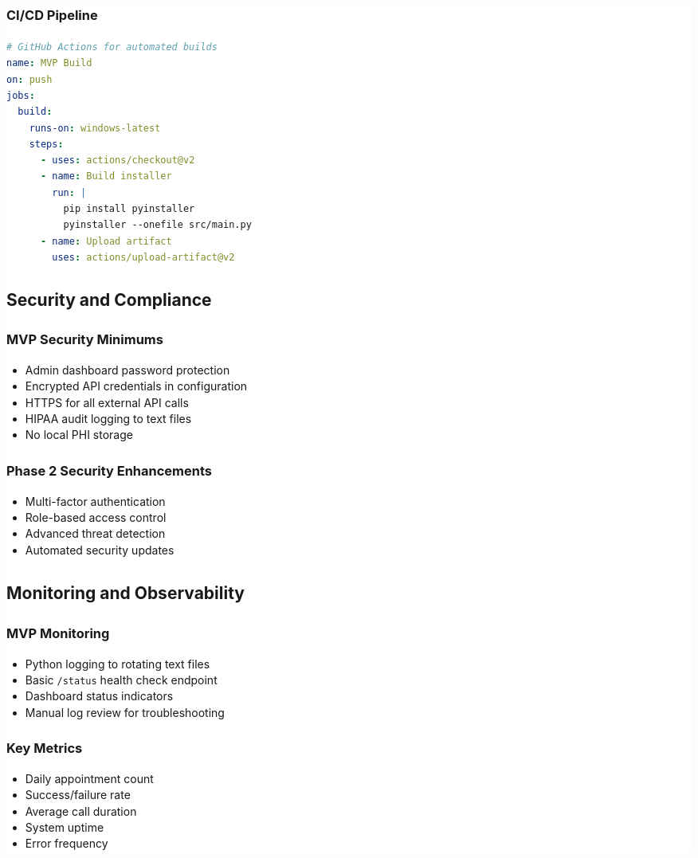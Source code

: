 ### **CI/CD Pipeline**

```yaml
# GitHub Actions for automated builds
name: MVP Build
on: push
jobs:
  build:
    runs-on: windows-latest
    steps:
      - uses: actions/checkout@v2
      - name: Build installer
        run: |
          pip install pyinstaller
          pyinstaller --onefile src/main.py
      - name: Upload artifact
        uses: actions/upload-artifact@v2
```

## **Security and Compliance**

### **MVP Security Minimums**

- Admin dashboard password protection
- Encrypted API credentials in configuration
- HTTPS for all external API calls
- HIPAA audit logging to text files
- No local PHI storage

### **Phase 2 Security Enhancements**

- Multi-factor authentication
- Role-based access control
- Advanced threat detection
- Automated security updates

## **Monitoring and Observability**

### **MVP Monitoring**

- Python logging to rotating text files
- Basic `/status` health check endpoint
- Dashboard status indicators
- Manual log review for troubleshooting

### **Key Metrics**

- Daily appointment count
- Success/failure rate
- Average call duration
- System uptime
- Error frequency
